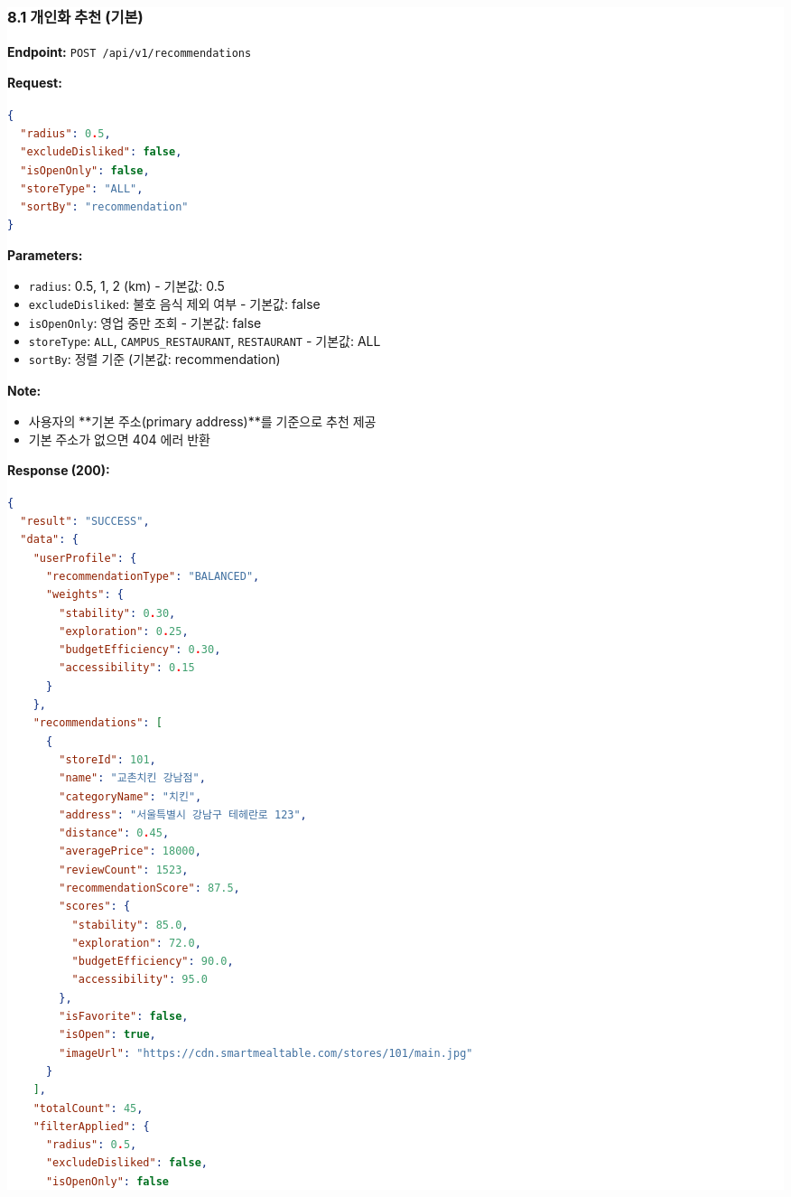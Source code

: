 ### 8.1 개인화 추천 (기본)

**Endpoint:** `POST /api/v1/recommendations`

**Request:**
```json
{
  "radius": 0.5,
  "excludeDisliked": false,
  "isOpenOnly": false,
  "storeType": "ALL",
  "sortBy": "recommendation"
}
```

**Parameters:**
- `radius`: 0.5, 1, 2 (km) - 기본값: 0.5
- `excludeDisliked`: 불호 음식 제외 여부 - 기본값: false
- `isOpenOnly`: 영업 중만 조회 - 기본값: false
- `storeType`: `ALL`, `CAMPUS_RESTAURANT`, `RESTAURANT` - 기본값: ALL
- `sortBy`: 정렬 기준 (기본값: recommendation)

**Note:**
- 사용자의 **기본 주소(primary address)**를 기준으로 추천 제공
- 기본 주소가 없으면 404 에러 반환

**Response (200):**
```json
{
  "result": "SUCCESS",
  "data": {
    "userProfile": {
      "recommendationType": "BALANCED",
      "weights": {
        "stability": 0.30,
        "exploration": 0.25,
        "budgetEfficiency": 0.30,
        "accessibility": 0.15
      }
    },
    "recommendations": [
      {
        "storeId": 101,
        "name": "교촌치킨 강남점",
        "categoryName": "치킨",
        "address": "서울특별시 강남구 테헤란로 123",
        "distance": 0.45,
        "averagePrice": 18000,
        "reviewCount": 1523,
        "recommendationScore": 87.5,
        "scores": {
          "stability": 85.0,
          "exploration": 72.0,
          "budgetEfficiency": 90.0,
          "accessibility": 95.0
        },
        "isFavorite": false,
        "isOpen": true,
        "imageUrl": "https://cdn.smartmealtable.com/stores/101/main.jpg"
      }
    ],
    "totalCount": 45,
    "filterApplied": {
      "radius": 0.5,
      "excludeDisliked": false,
      "isOpenOnly": false
```